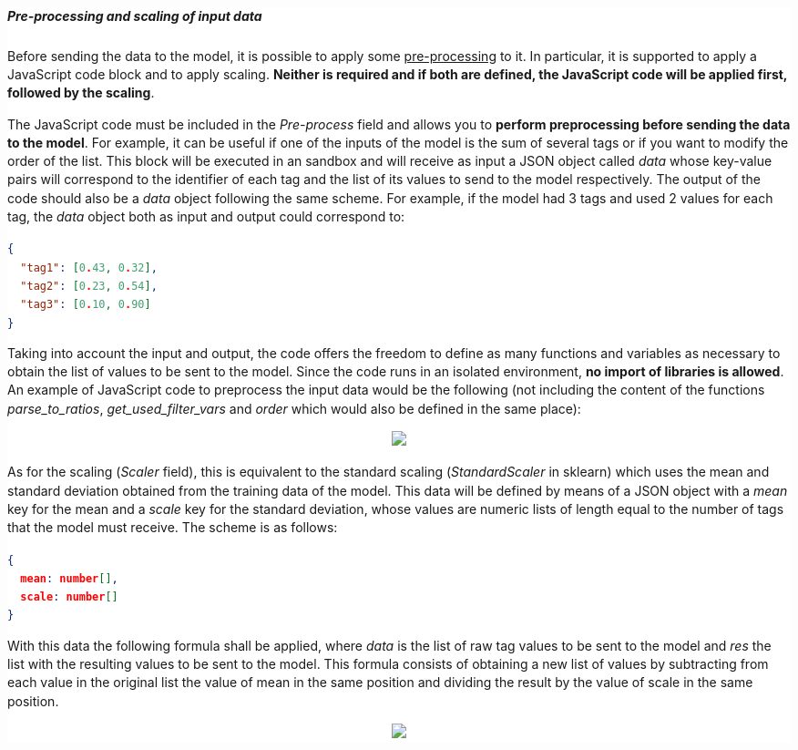##### Pre-processing and scaling of input data

Before sending the data to the model, it is possible to apply some [pre-processing](https://scikit-learn.org/stable/modules/preprocessing.html#preprocessing-data) to it. In particular, it is supported to apply a JavaScript code block and to apply scaling. **Neither is required and if both are defined, the JavaScript code will be applied first, followed by the scaling**.

The JavaScript code must be included in the _Pre-process_ field and allows you to **perform preprocessing before sending the data to the model**. For example, it can be useful if one of the inputs of the model is the sum of several tags or if you want to modify the order of the list.
This block will be executed in an sandbox and will receive as input a JSON object called _data_ whose key-value pairs will correspond to the identifier of each tag and the list of its values to send to the model respectively. The output of the code should also be a _data_ object following the same scheme. For example, if the model had 3 tags and used 2 values for each tag, the _data_ object both as input and output could correspond to:

```json
{
  "tag1": [0.43, 0.32],
  "tag2": [0.23, 0.54],
  "tag3": [0.10, 0.90]
}
```

Taking into account the input and output, the code offers the freedom to define as many functions and variables as necessary to obtain the list of values to be sent to the model. Since the code runs in an isolated environment, **no import of libraries is allowed**. An example of JavaScript code to preprocess the input data would be the following (not including the content of the functions _parse_to_ratios_, _get_used_filter_vars_ and _order_ which would also be defined in the same place):

<p align="center">
  <img src="https://github.com/ertis-research/whatif-panel-for-Grafana/assets/48439828/5d30f1b7-172c-4255-a84e-a6bf72295569" />
</p>

As for the scaling (_Scaler_ field), this is equivalent to the standard scaling (_StandardScaler_ in sklearn) which uses the mean and standard deviation obtained from the training data of the model. This data will be defined by means of a JSON object with a _mean_ key for the mean and a _scale_ key for the standard deviation, whose values are numeric lists of length equal to the number of tags that the model must receive. The scheme is as follows:

```json
{
  mean: number[],
  scale: number[]
}
```

With this data the following formula shall be applied, where _data_ is the list of raw tag values to be sent to the model and _res_ the list with the resulting values to be sent to the model. This formula consists of obtaining a new list of values by subtracting from each value in the original list the value of mean in the same position and dividing the result by the value of scale in the same position.

<p align="center">
  <img src="https://github.com/ertis-research/whatif-panel-for-Grafana/assets/48439828/0f078160-817b-4c0f-aa51-5639b088c8cf" />
</p>

